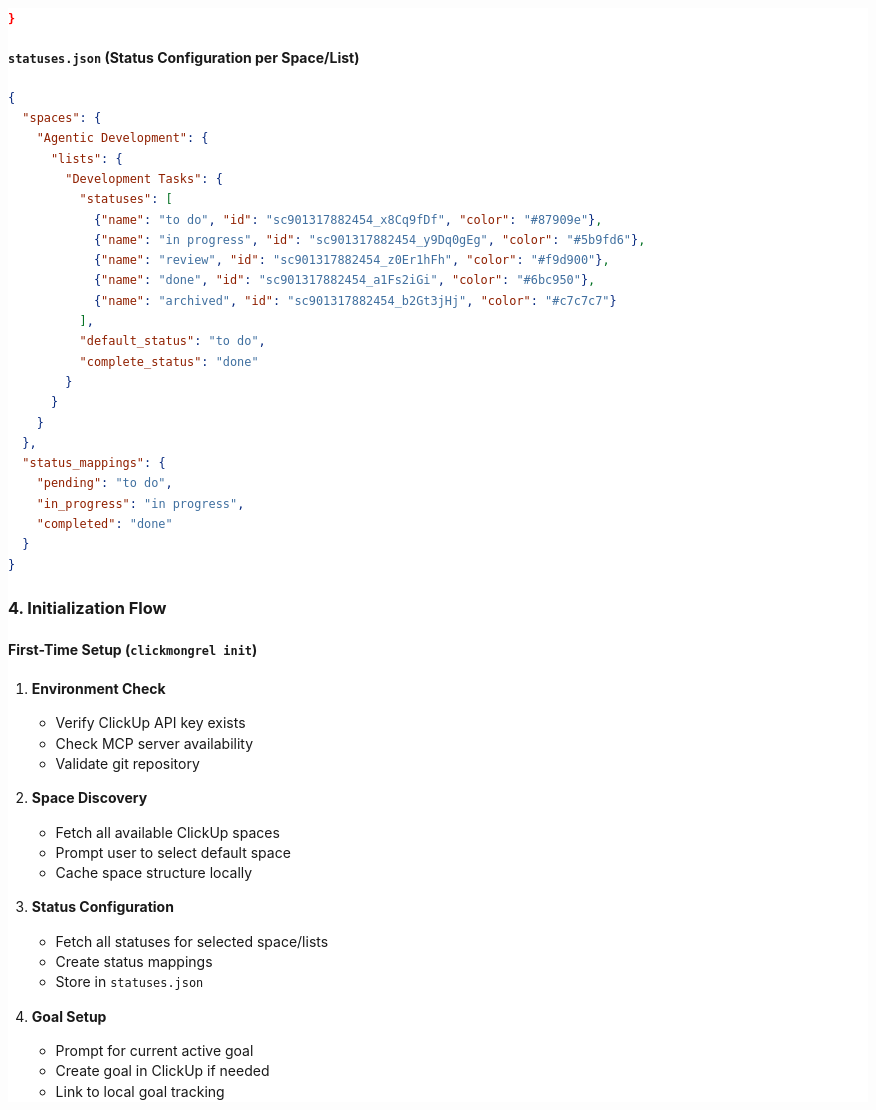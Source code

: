 ```json
}
```

#### `statuses.json` (Status Configuration per Space/List)
```json
{
  "spaces": {
    "Agentic Development": {
      "lists": {
        "Development Tasks": {
          "statuses": [
            {"name": "to do", "id": "sc901317882454_x8Cq9fDf", "color": "#87909e"},
            {"name": "in progress", "id": "sc901317882454_y9Dq0gEg", "color": "#5b9fd6"},
            {"name": "review", "id": "sc901317882454_z0Er1hFh", "color": "#f9d900"},
            {"name": "done", "id": "sc901317882454_a1Fs2iGi", "color": "#6bc950"},
            {"name": "archived", "id": "sc901317882454_b2Gt3jHj", "color": "#c7c7c7"}
          ],
          "default_status": "to do",
          "complete_status": "done"
        }
      }
    }
  },
  "status_mappings": {
    "pending": "to do",
    "in_progress": "in progress",
    "completed": "done"
  }
}
```

### 4. Initialization Flow

#### First-Time Setup (`clickmongrel init`)
1. **Environment Check**
   - Verify ClickUp API key exists
   - Check MCP server availability
   - Validate git repository

2. **Space Discovery**
   - Fetch all available ClickUp spaces
   - Prompt user to select default space
   - Cache space structure locally

3. **Status Configuration**
   - Fetch all statuses for selected space/lists
   - Create status mappings
   - Store in `statuses.json`

4. **Goal Setup**
   - Prompt for current active goal
   - Create goal in ClickUp if needed
   - Link to local goal tracking
